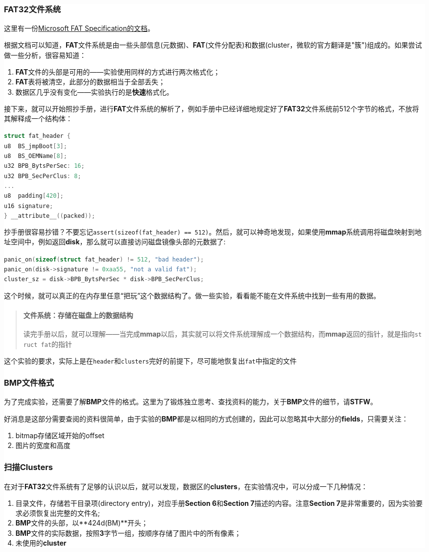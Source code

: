 ### FAT32文件系统

  这里有一份[Microsoft FAT Specification的文档](MSFAT-spec.pdf)。

  根据文档可以知道，**FAT**文件系统是由一些头部信息(元数据)、**FAT**(文件分配表)和数据(cluster，微软的官方翻译是"簇")组成的。如果尝试做一些分析，很容易知道：

  1. **FAT**文件的头部是可用的——实验使用同样的方式进行两次格式化；
  2. **FAT**表将被清空，此部分的数据相当于全部丢失；
  3. 数据区几乎没有变化——实验执行的是**快速**格式化。


  接下来，就可以开始照抄手册，进行**FAT**文件系统的解析了，例如手册中已经详细地规定好了**FAT32**文件系统前512个字节的格式，不放将其解释成一个结构体：
  ```c
struct fat_header {
  u8  BS_jmpBoot[3];
  u8  BS_OEMName[8];
  u32 BPB_BytsPerSec: 16;
  u32 BPB_SecPerClus: 8;
  ...
  u8  padding[420];
  u16 signature;
} __attribute__((packed));
```

  抄手册很容易抄错？不要忘记`assert(sizeof(fat_header) == 512)`。然后，就可以神奇地发现，如果使用**mmap**系统调用将磁盘映射到地址空间中，例如返回**disk**，那么就可以直接访问磁盘镜像头部的元数据了:

```c
panic_on(sizeof(struct fat_header) != 512, "bad header");
panic_on(disk->signature != 0xaa55, "not a valid fat");
cluster_sz = disk->BPB_BytsPerSec * disk->BPB_SecPerClus;
```

  这个时候，就可以真正的在内存里任意“把玩”这个数据结构了。做一些实验，看看能不能在文件系统中找到一些有用的数据。

> #### 文件系统：存储在磁盘上的数据结构
> 读完手册以后，就可以理解——当完成**mmap**以后，其实就可以将文件系统理解成一个数据结构，而**mmap**返回的指针，就是指向`struct fat`的指针

  这个实验的要求，实际上是在`header`和`clusters`完好的前提下，尽可能地恢复出`fat`中指定的文件

### BMP文件格式

  为了完成实验，还需要了解**BMP**文件的格式。这里为了锻炼独立思考、查找资料的能力，关于**BMP**文件的细节，请**STFW**。

  好消息是这部分需要查阅的资料很简单，由于实验的**BMP**都是以相同的方式创建的，因此可以忽略其中大部分的**fields**，只需要关注：
  1. bitmap存储区域开始的offset
  2. 图片的宽度和高度


### 扫描Clusters

  在对于**FAT32**文件系统有了足够的认识以后，就可以发现，数据区的**clusters**，在实验情况中，可以分成一下几种情况：
  1. 目录文件，存储若干目录项(directory entry)，对应手册**Section 6**和**Section 7**描述的内容。注意**Section 7**是非常重要的，因为实验要求必须恢复出完整的文件名;
  2. **BMP**文件的头部，以**424d(BM)**开头；
  3. **BMP**文件的实际数据，按照**3**字节一组，按顺序存储了图片中的所有像素；
  4. 未使用的**cluster**
